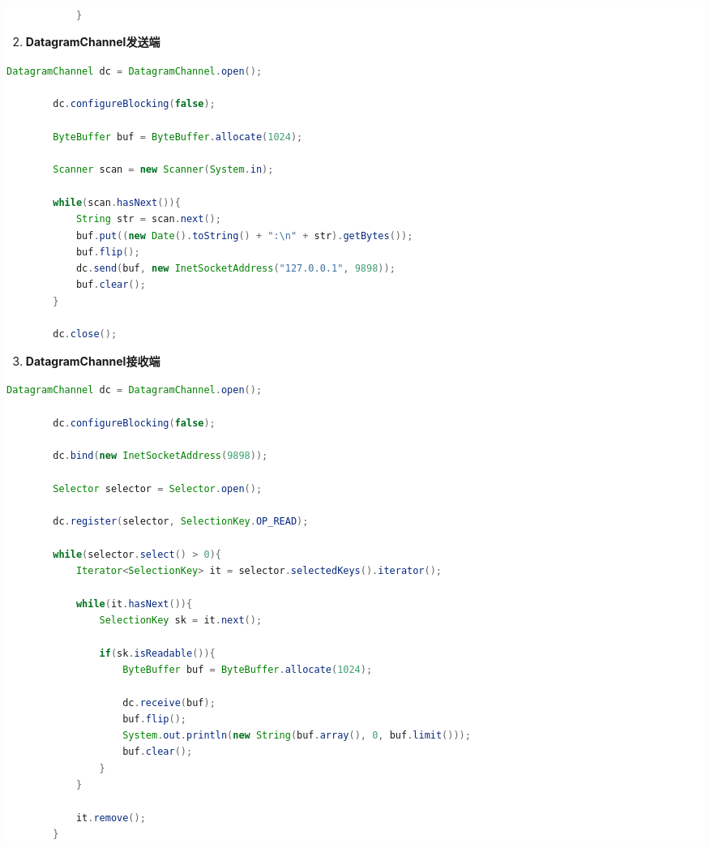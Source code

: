 ```java
            }
```

2. **DatagramChannel发送端**

```java
DatagramChannel dc = DatagramChannel.open();
		
		dc.configureBlocking(false);
		
		ByteBuffer buf = ByteBuffer.allocate(1024);
		
		Scanner scan = new Scanner(System.in);
		
		while(scan.hasNext()){
			String str = scan.next();
			buf.put((new Date().toString() + ":\n" + str).getBytes());
			buf.flip();
			dc.send(buf, new InetSocketAddress("127.0.0.1", 9898));
			buf.clear();
		}
		
		dc.close();
```

3. **DatagramChannel接收端**

```java
DatagramChannel dc = DatagramChannel.open();
		
		dc.configureBlocking(false);
		
		dc.bind(new InetSocketAddress(9898));
		
		Selector selector = Selector.open();
		
		dc.register(selector, SelectionKey.OP_READ);
		
		while(selector.select() > 0){
			Iterator<SelectionKey> it = selector.selectedKeys().iterator();
			
			while(it.hasNext()){
				SelectionKey sk = it.next();
				
				if(sk.isReadable()){
					ByteBuffer buf = ByteBuffer.allocate(1024);
					
					dc.receive(buf);
					buf.flip();
					System.out.println(new String(buf.array(), 0, buf.limit()));
					buf.clear();
				}
			}
			
			it.remove();
		}
```
